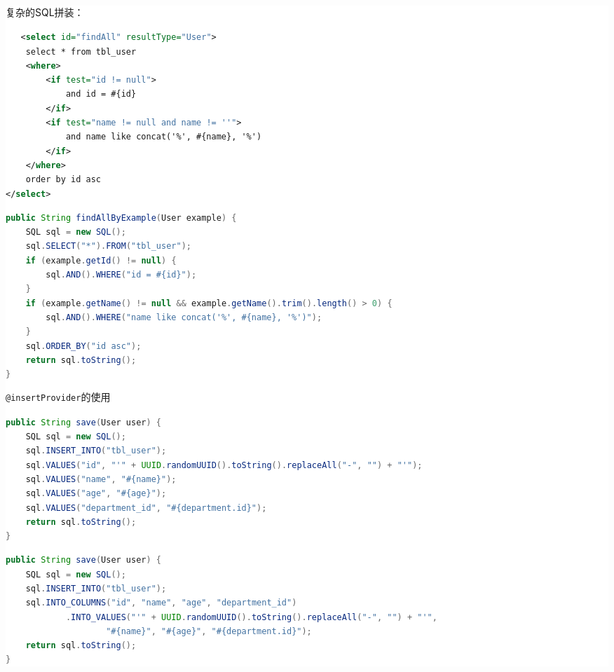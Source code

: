 

复杂的SQL拼装：

~~~xml
   <select id="findAll" resultType="User">
    select * from tbl_user
    <where>
        <if test="id != null">
            and id = #{id}
        </if>
        <if test="name != null and name != ''">
            and name like concat('%', #{name}, '%')
        </if>
    </where>
    order by id asc
</select>
~~~

~~~java
public String findAllByExample(User example) {
    SQL sql = new SQL();
    sql.SELECT("*").FROM("tbl_user");
    if (example.getId() != null) {
        sql.AND().WHERE("id = #{id}");
    }
    if (example.getName() != null && example.getName().trim().length() > 0) {
        sql.AND().WHERE("name like concat('%', #{name}, '%')");
    }
    sql.ORDER_BY("id asc");
    return sql.toString();
}
~~~



`@insertProvider`的使用

~~~java
public String save(User user) {
    SQL sql = new SQL();
    sql.INSERT_INTO("tbl_user");
    sql.VALUES("id", "'" + UUID.randomUUID().toString().replaceAll("-", "") + "'");
    sql.VALUES("name", "#{name}");
    sql.VALUES("age", "#{age}");
    sql.VALUES("department_id", "#{department.id}");
    return sql.toString();
}
~~~

~~~java
public String save(User user) {
    SQL sql = new SQL();
    sql.INSERT_INTO("tbl_user");
    sql.INTO_COLUMNS("id", "name", "age", "department_id")
            .INTO_VALUES("'" + UUID.randomUUID().toString().replaceAll("-", "") + "'", 
                    "#{name}", "#{age}", "#{department.id}");
    return sql.toString();
}
~~~

